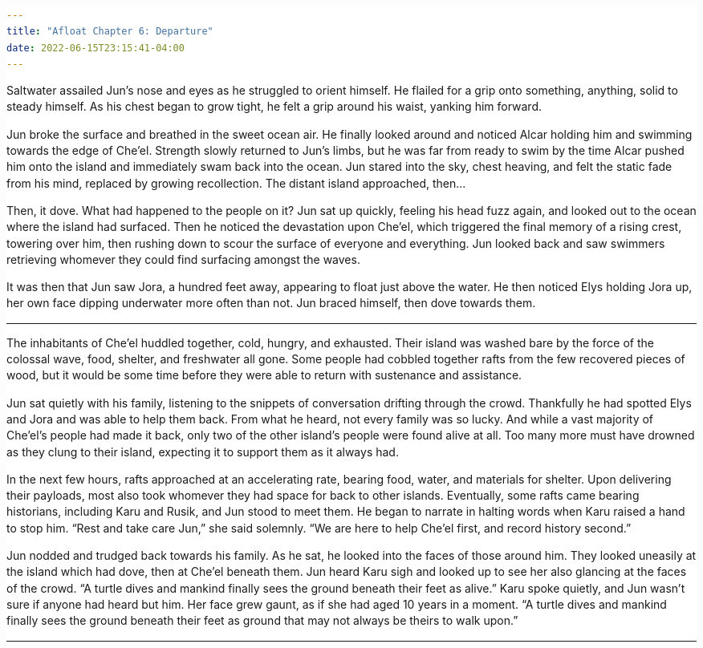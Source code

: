 ```yaml
---
title: "Afloat Chapter 6: Departure"
date: 2022-06-15T23:15:41-04:00
---
```


Saltwater assailed Jun’s nose and eyes as he struggled to orient himself. He flailed for a grip onto something, anything, solid to steady himself. As his chest began to grow tight, he felt a grip around his waist, yanking him forward.

Jun broke the surface and breathed in the sweet ocean air. He finally looked around and noticed Alcar holding him and swimming towards the edge of Che’el. Strength slowly returned to Jun’s limbs, but he was far from ready to swim by the time Alcar pushed him onto the island and immediately swam back into the ocean. Jun stared into the sky, chest heaving, and felt the static fade from his mind, replaced by growing recollection. The distant island approached, then... 

Then, it dove. What had happened to the people on it? Jun sat up quickly, feeling his head fuzz again, and looked out to the ocean where the island had surfaced. Then he noticed the devastation upon Che’el, which triggered the final memory of a rising crest, towering over him, then rushing down to scour the surface of everyone and everything. Jun looked back and saw swimmers retrieving whomever they could find surfacing amongst the waves. 

It was then that Jun saw Jora, a hundred feet away, appearing to float just above the water. He then noticed Elys holding Jora up, her own face dipping underwater more often than not. Jun braced himself, then dove towards them.

***

The inhabitants of Che’el huddled together, cold, hungry, and exhausted. Their island was washed bare by the force of the colossal wave, food, shelter, and freshwater all gone. Some people had cobbled together rafts from the few recovered pieces of wood, but it would be some time before they were able to return with sustenance and assistance.

Jun sat quietly with his family, listening to the snippets of conversation drifting through the crowd. Thankfully he had spotted Elys and Jora and was able to help them back. From what he heard, not every family was so lucky. And while a vast majority of Che’el’s people had made it back, only two of the other island’s people were found alive at all. Too many more must have drowned as they clung to their island, expecting it to support them as it always had.

In the next few hours, rafts approached at an accelerating rate, bearing food, water, and materials for shelter. Upon delivering their payloads, most also took whomever they had space for back to other islands. Eventually, some rafts came bearing historians, including Karu and Rusik, and Jun stood to meet them. He began to narrate in halting words when Karu raised a hand to stop him. “Rest and take care Jun,” she said solemnly. “We are here to help Che’el first, and record history second.”

Jun nodded and trudged back towards his family. As he sat, he looked into the faces of those around him. They looked uneasily at the island which had dove, then at Che’el beneath them. Jun heard Karu sigh and looked up to see her also glancing at the faces of the crowd. “A turtle dives and mankind finally sees the ground beneath their feet as alive.” Karu spoke quietly, and Jun wasn’t sure if anyone had heard but him. Her face grew gaunt, as if she had aged 10 years in a moment. “A turtle dives and mankind finally sees the ground beneath their feet as ground that may not always be theirs to walk upon.”

***
